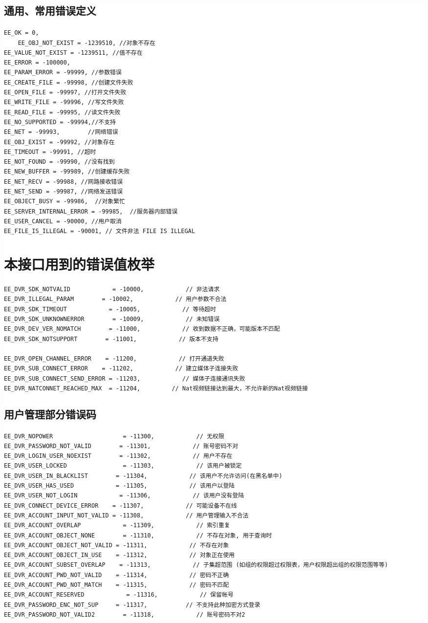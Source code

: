 
## 通用、常用错误定义

    EE_OK = 0,
        EE_OBJ_NOT_EXIST = -1239510, //对象不存在
    EE_VALUE_NOT_EXIST = -1239511, //值不存在
    EE_ERROR = -100000,
    EE_PARAM_ERROR = -99999, //参数错误
    EE_CREATE_FILE = -99998, //创建文件失败
    EE_OPEN_FILE = -99997, //打开文件失败
    EE_WRITE_FILE = -99996, //写文件失败
    EE_READ_FILE = -99995, //读文件失败
    EE_NO_SUPPORTED = -99994,//不支持
    EE_NET = -99993,		//网络错误			
    EE_OBJ_EXIST = -99992, //对象存在
    EE_TIMEOUT = -99991, //超时
    EE_NOT_FOUND = -99990, //没有找到
    EE_NEW_BUFFER = -99989, //创建缓存失败
    EE_NET_RECV = -99988, //网路接收错误
    EE_NET_SEND = -99987, //网络发送错误
    EE_OBJECT_BUSY = -99986,  //对象繁忙
    EE_SERVER_INTERNAL_ERROR = -99985,  //服务器内部错误
    EE_USER_CANCEL = -90000, //用户取消
    EE_FILE_IS_ILLEGAL = -90001, // 文件非法 FILE IS ILLEGAL


# 本接口用到的错误值枚举
	
    EE_DVR_SDK_NOTVALID            = -10000,            // 非法请求
    EE_DVR_ILLEGAL_PARAM        = -10002,            // 用户参数不合法
    EE_DVR_SDK_TIMEOUT            = -10005,            // 等待超时
    EE_DVR_SDK_UNKNOWNERROR        = -10009,            // 未知错误
    EE_DVR_DEV_VER_NOMATCH        = -11000,            // 收到数据不正确，可能版本不匹配
    EE_DVR_SDK_NOTSUPPORT        = -11001,            // 版本不支持
    
    EE_DVR_OPEN_CHANNEL_ERROR    = -11200,            // 打开通道失败
    EE_DVR_SUB_CONNECT_ERROR    = -11202,            // 建立媒体子连接失败
    EE_DVR_SUB_CONNECT_SEND_ERROR = -11203,            // 媒体子连接通讯失败
    EE_DVR_NATCONNET_REACHED_MAX  = -11204,         // Nat视频链接达到最大，不允许新的Nat视频链接
    
## 用户管理部分错误码
	
    EE_DVR_NOPOWER                    = -11300,            // 无权限
    EE_DVR_PASSWORD_NOT_VALID        = -11301,            // 账号密码不对
    EE_DVR_LOGIN_USER_NOEXIST        = -11302,            // 用户不存在
    EE_DVR_USER_LOCKED                = -11303,            // 该用户被锁定
    EE_DVR_USER_IN_BLACKLIST        = -11304,            // 该用户不允许访问(在黑名单中)
    EE_DVR_USER_HAS_USED            = -11305,            // 该用户以登陆
    EE_DVR_USER_NOT_LOGIN            = -11306,            // 该用户没有登陆
    EE_DVR_CONNECT_DEVICE_ERROR    = -11307,            // 可能设备不在线
    EE_DVR_ACCOUNT_INPUT_NOT_VALID = -11308,            // 用户管理输入不合法
    EE_DVR_ACCOUNT_OVERLAP            = -11309,            // 索引重复
    EE_DVR_ACCOUNT_OBJECT_NONE        = -11310,            // 不存在对象, 用于查询时
    EE_DVR_ACCOUNT_OBJECT_NOT_VALID = -11311,            // 不存在对象
    EE_DVR_ACCOUNT_OBJECT_IN_USE    = -11312,            // 对象正在使用
    EE_DVR_ACCOUNT_SUBSET_OVERLAP    = -11313,            // 子集超范围 (如组的权限超过权限表，用户权限超出组的权限范围等等)
    EE_DVR_ACCOUNT_PWD_NOT_VALID    = -11314,            // 密码不正确
    EE_DVR_ACCOUNT_PWD_NOT_MATCH    = -11315,            // 密码不匹配
    EE_DVR_ACCOUNT_RESERVED            = -11316,            // 保留帐号
    EE_DVR_PASSWORD_ENC_NOT_SUP     = -11317,           // 不支持此种加密方式登录
    EE_DVR_PASSWORD_NOT_VALID2        = -11318,            // 账号密码不对2
    